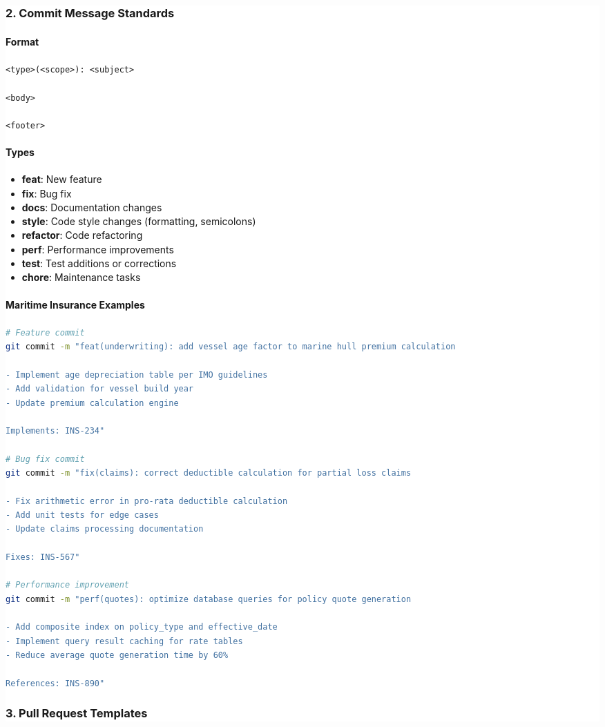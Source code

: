 ### 2. Commit Message Standards

#### Format
```
<type>(<scope>): <subject>

<body>

<footer>
```

#### Types
- **feat**: New feature
- **fix**: Bug fix
- **docs**: Documentation changes
- **style**: Code style changes (formatting, semicolons)
- **refactor**: Code refactoring
- **perf**: Performance improvements
- **test**: Test additions or corrections
- **chore**: Maintenance tasks

#### Maritime Insurance Examples
```bash
# Feature commit
git commit -m "feat(underwriting): add vessel age factor to marine hull premium calculation

- Implement age depreciation table per IMO guidelines
- Add validation for vessel build year
- Update premium calculation engine

Implements: INS-234"

# Bug fix commit
git commit -m "fix(claims): correct deductible calculation for partial loss claims

- Fix arithmetic error in pro-rata deductible calculation
- Add unit tests for edge cases
- Update claims processing documentation

Fixes: INS-567"

# Performance improvement
git commit -m "perf(quotes): optimize database queries for policy quote generation

- Add composite index on policy_type and effective_date
- Implement query result caching for rate tables
- Reduce average quote generation time by 60%

References: INS-890"
```

### 3. Pull Request Templates
